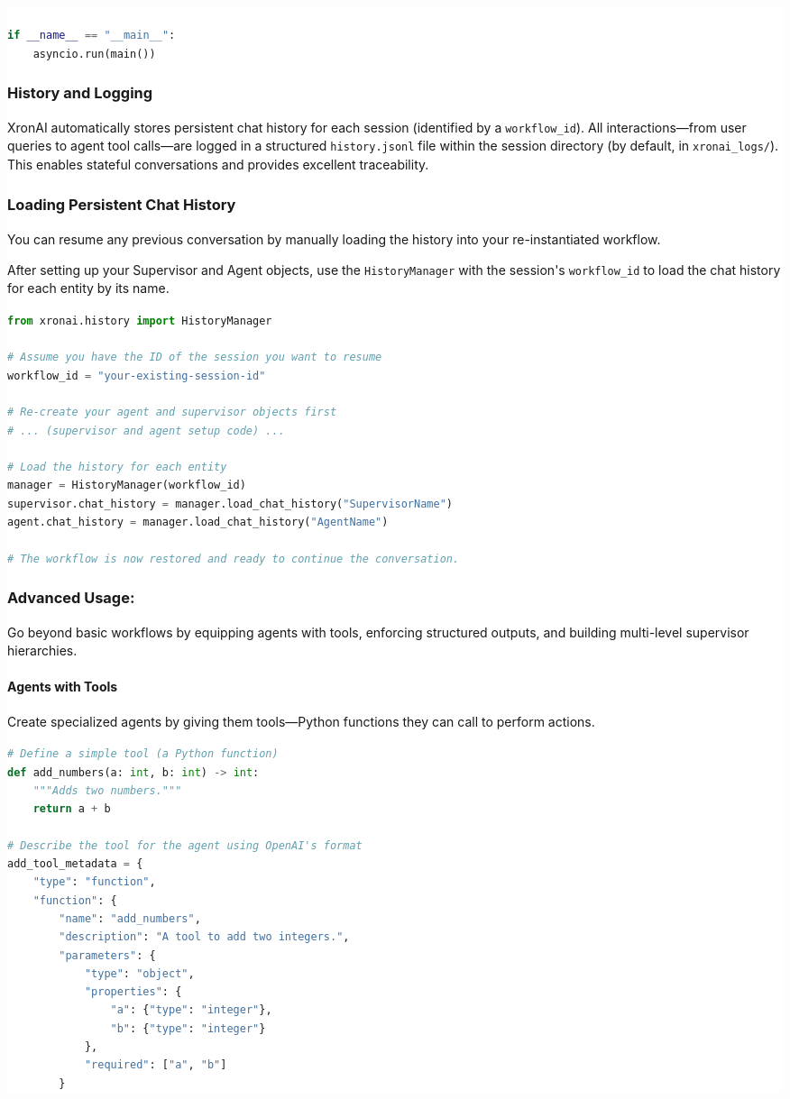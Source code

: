 ```python

if __name__ == "__main__":
    asyncio.run(main())
```

### History and Logging

XronAI automatically stores persistent chat history for each session (identified by a `workflow_id`). All interactions—from user queries to agent tool calls—are logged in a structured `history.jsonl` file within the session directory (by default, in `xronai_logs/`). This enables stateful conversations and provides excellent traceability.

### Loading Persistent Chat History

You can resume any previous conversation by manually loading the history into your re-instantiated workflow.

After setting up your Supervisor and Agent objects, use the `HistoryManager` with the session's `workflow_id` to load the chat history for each entity by its name.

```python
from xronai.history import HistoryManager

# Assume you have the ID of the session you want to resume
workflow_id = "your-existing-session-id"

# Re-create your agent and supervisor objects first
# ... (supervisor and agent setup code) ...

# Load the history for each entity
manager = HistoryManager(workflow_id)
supervisor.chat_history = manager.load_chat_history("SupervisorName")
agent.chat_history = manager.load_chat_history("AgentName")

# The workflow is now restored and ready to continue the conversation.
```

### Advanced Usage:

Go beyond basic workflows by equipping agents with tools, enforcing structured outputs, and building multi-level supervisor hierarchies.

#### Agents with Tools

Create specialized agents by giving them tools—Python functions they can call to perform actions.

```python
# Define a simple tool (a Python function)
def add_numbers(a: int, b: int) -> int:
    """Adds two numbers."""
    return a + b

# Describe the tool for the agent using OpenAI's format
add_tool_metadata = {
    "type": "function",
    "function": {
        "name": "add_numbers",
        "description": "A tool to add two integers.",
        "parameters": {
            "type": "object",
            "properties": {
                "a": {"type": "integer"},
                "b": {"type": "integer"}
            },
            "required": ["a", "b"]
        }
```